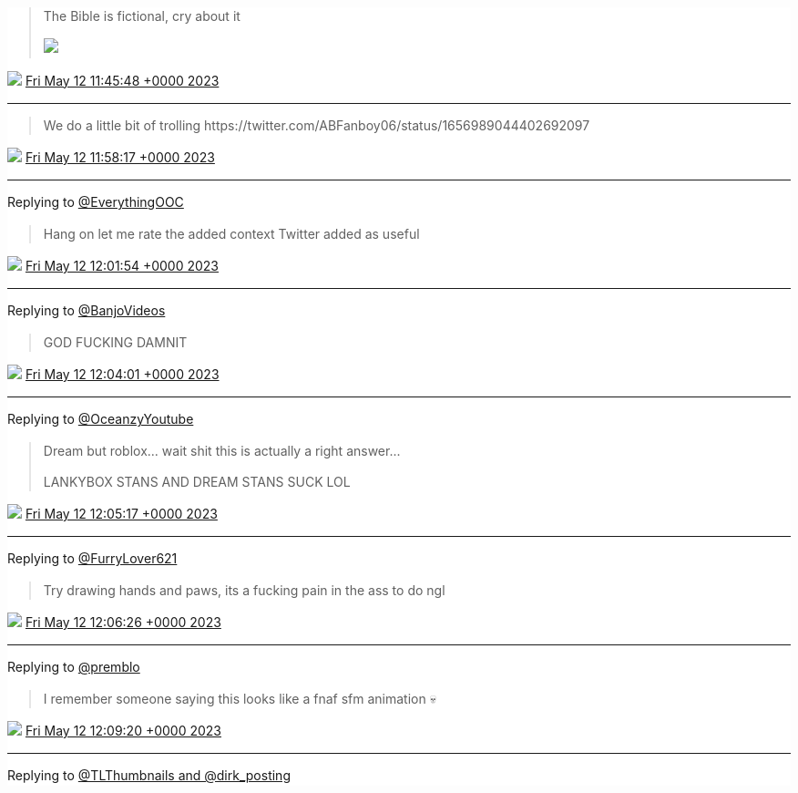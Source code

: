 > The Bible is fictional, cry about it 
> 
> ![](../../media/1656989044402692097-Fv7OwTLWAAAjBQN.jpg)

<img src="../../media/tweet.ico" width="12" /> [Fri May 12 11:45:48 +0000 2023](https://twitter.com/ABFanboy06/status/1656989044402692097)

----

> We do a little bit of trolling https://twitter\.com/ABFanboy06/status/1656989044402692097

<img src="../../media/tweet.ico" width="12" /> [Fri May 12 11:58:17 +0000 2023](https://twitter.com/ABFanboy06/status/1656992188021047296)

----

Replying to [@EverythingOOC](https://twitter.com/EverythingOOC/status/1656950779368931328)

> Hang on let me rate the added context Twitter added as useful

<img src="../../media/tweet.ico" width="12" /> [Fri May 12 12:01:54 +0000 2023](https://twitter.com/ABFanboy06/status/1656993096398151681)

----

Replying to [@BanjoVideos](https://twitter.com/BanjoVideos/status/1656748423608139777)

> GOD FUCKING DAMNIT

<img src="../../media/tweet.ico" width="12" /> [Fri May 12 12:04:01 +0000 2023](https://twitter.com/ABFanboy06/status/1656993629880176643)

----

Replying to [@OceanzyYoutube](https://twitter.com/OceanzyYoutube/status/1656762047441391619)

> Dream but roblox\.\.\. wait shit this is actually a right answer\.\.\.  
>   
> LANKYBOX STANS AND DREAM STANS SUCK LOL

<img src="../../media/tweet.ico" width="12" /> [Fri May 12 12:05:17 +0000 2023](https://twitter.com/ABFanboy06/status/1656993947426643968)

----

Replying to [@FurryLover621](https://twitter.com/GooeyPrOwOgen/status/1656736692252835853)

> Try drawing hands and paws, its a fucking pain in the ass to do ngl

<img src="../../media/tweet.ico" width="12" /> [Fri May 12 12:06:26 +0000 2023](https://twitter.com/ABFanboy06/status/1656994236842033153)

----

Replying to [@premblo](https://twitter.com/premblo/status/1656753329660129283)

> I remember someone saying this looks like a fnaf sfm animation 💀

<img src="../../media/tweet.ico" width="12" /> [Fri May 12 12:09:20 +0000 2023](https://twitter.com/ABFanboy06/status/1656994969230385152)

----

Replying to [@TLThumbnails and @dirk\_posting](https://twitter.com/TLThumbnails/status/1655962720187867141)
